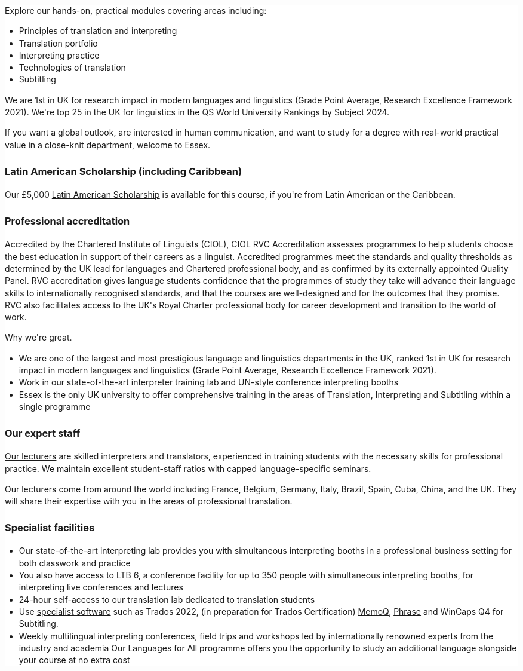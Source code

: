 Explore our hands-on, practical modules covering areas including:

* Principles of translation and interpreting
* Translation portfolio
* Interpreting practice
* Technologies of translation
* Subtitling

We are 1st in UK for research impact in modern languages and linguistics (Grade Point Average, Research Excellence Framework 2021). We're top 25 in the UK for linguistics in the QS World University Rankings by Subject 2024.

If you want a global outlook, are interested in human communication, and want to study for a degree with real-world practical value in a close-knit department, welcome to Essex.

### Latin American Scholarship (including Caribbean)

Our £5,000 [Latin American Scholarship](https://www1.essex.ac.uk/langling/fees_and_scholarships/default.aspx) is available for this course, if you're from Latin American or the Caribbean.

### Professional accreditation

Accredited by the Chartered Institute of Linguists (CIOL), CIOL RVC Accreditation assesses programmes to help students choose the best education in support of their careers as a linguist. Accredited programmes meet the standards and quality thresholds as determined by the UK lead for languages and Chartered professional body, and as confirmed by its externally appointed Quality Panel. RVC accreditation gives language students confidence that the programmes of study they take will advance their language skills to internationally recognised standards, and that the courses are well-designed and for the outcomes that they promise. RVC also facilitates access to the UK's Royal Charter professional body for career development and transition to the world of work.

Why we're great.

* We are one of the largest and most prestigious language and linguistics departments in the UK, ranked 1st in UK for research impact in modern languages and linguistics (Grade Point Average, Research Excellence Framework 2021).
* Work in our state-of-the-art interpreter training lab and UN-style conference interpreting booths
* Essex is the only UK university to offer comprehensive training in the areas of Translation, Interpreting and Subtitling within a single programme

### Our expert staff

[Our lecturers](https://www.essex.ac.uk/departments/language-and-linguistics/people/academic) are skilled interpreters and translators, experienced in training students with the necessary skills for professional practice. We maintain excellent student-staff ratios with capped language-specific seminars.

Our lecturers come from around the world including France, Belgium, Germany, Italy, Brazil, Spain, Cuba, China, and the UK. They will share their expertise with you in the areas of professional translation.

### Specialist facilities

* Our state-of-the-art interpreting lab provides you with simultaneous interpreting booths in a professional business setting for both classwork and practice
* You also have access to LTB 6, a conference facility for up to 350 people with simultaneous interpreting booths, for interpreting live conferences and lectures
* 24-hour self-access to our translation lab dedicated to translation students
* Use [specialist software](https://www.essex.ac.uk/departments/language-and-linguistics/masters)  such as Trados 2022, (in preparation for Trados Certification) [MemoQ](https://www.memoq.com/), [Phrase](https://phrase.com/) and WinCaps Q4 for Subtitling.
* Weekly multilingual interpreting conferences, field trips and workshops led by internationally renowned experts from the industry and academia
Our [Languages for All](https://www.essex.ac.uk/life/for-all/languages-for-all) programme offers you the opportunity to study an additional language alongside your course at no extra cost
